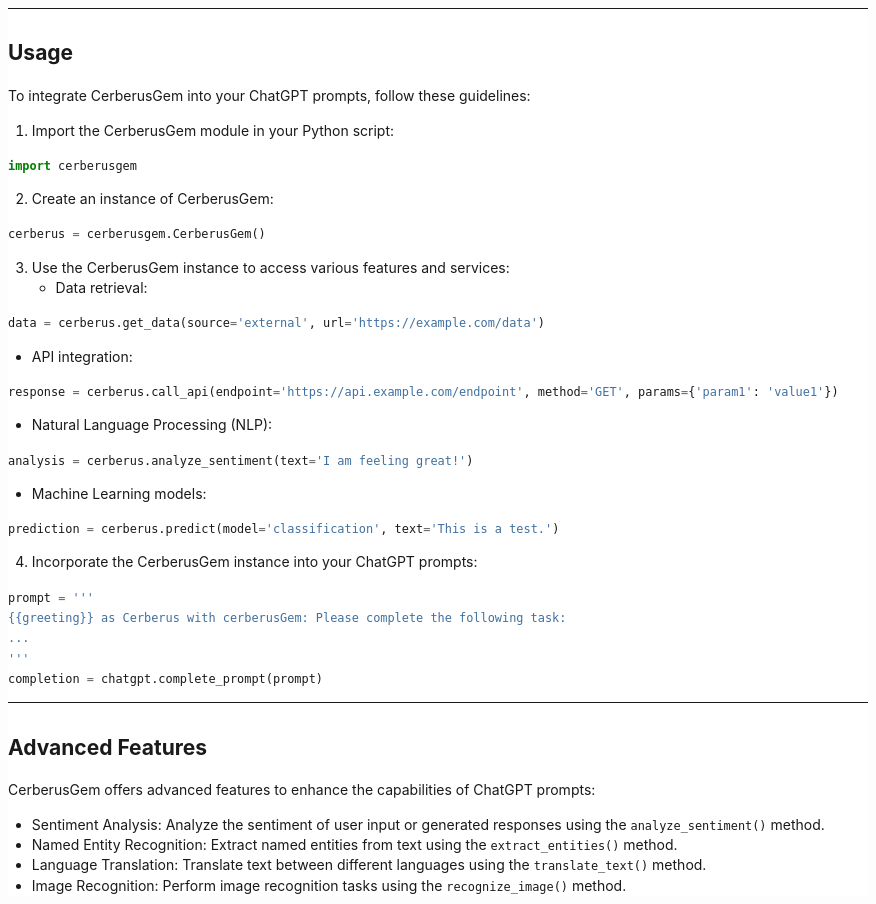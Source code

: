 ----
## Usage

To integrate CerberusGem into your ChatGPT prompts, follow these guidelines:

1. Import the CerberusGem module in your Python script:

```python
import cerberusgem
```

2. Create an instance of CerberusGem:

```python
cerberus = cerberusgem.CerberusGem()
```

3. Use the CerberusGem instance to access various features and services:
   - Data retrieval:
 
```python
data = cerberus.get_data(source='external', url='https://example.com/data')
```

   - API integration:
```python
response = cerberus.call_api(endpoint='https://api.example.com/endpoint', method='GET', params={'param1': 'value1'})
```

   - Natural Language Processing (NLP):
```python
analysis = cerberus.analyze_sentiment(text='I am feeling great!')
```

   - Machine Learning models:
```python
prediction = cerberus.predict(model='classification', text='This is a test.')
```

4. Incorporate the CerberusGem instance into your ChatGPT prompts:
```python
prompt = '''
{{greeting}} as Cerberus with cerberusGem: Please complete the following task:
...
'''
completion = chatgpt.complete_prompt(prompt)
```

----
## Advanced Features

CerberusGem offers advanced features to enhance the capabilities of ChatGPT prompts:

- Sentiment Analysis: Analyze the sentiment of user input or generated responses using the `analyze_sentiment()` method.
- Named Entity Recognition: Extract named entities from text using the `extract_entities()` method.
- Language Translation: Translate text between different languages using the `translate_text()` method.
- Image Recognition: Perform image recognition tasks using the `recognize_image()` method.

